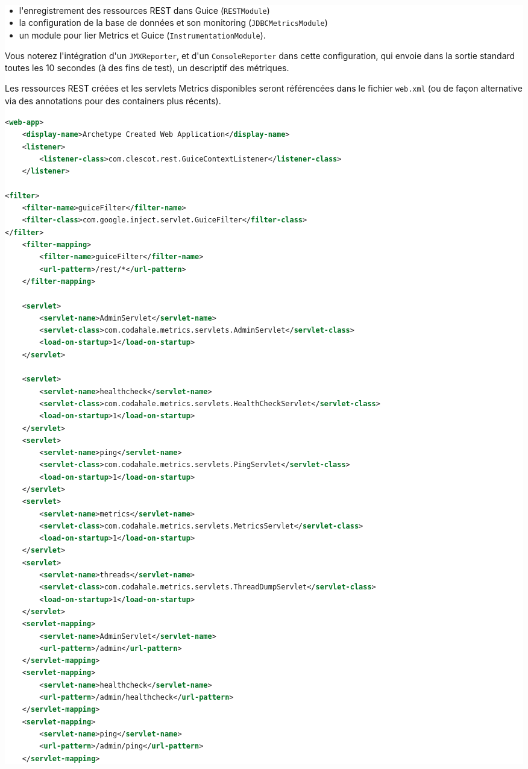 - l'enregistrement des ressources REST dans Guice (`RESTModule`)
- la configuration de la base de données et son monitoring (`JDBCMetricsModule`)
- un module pour lier Metrics et Guice (`InstrumentationModule`). 


Vous noterez l'intégration d'un `JMXReporter`, et d'un `ConsoleReporter` dans cette configuration, qui envoie dans la sortie standard toutes les 10 secondes (à des fins de test), un descriptif des métriques.

Les ressources REST créées et les servlets Metrics disponibles seront référencées dans le fichier `web.xml` (ou de façon alternative via des annotations pour des containers plus récents).

```xml
<web-app>
    <display-name>Archetype Created Web Application</display-name>
    <listener>
        <listener-class>com.clescot.rest.GuiceContextListener</listener-class>
    </listener>

<filter>
    <filter-name>guiceFilter</filter-name>
    <filter-class>com.google.inject.servlet.GuiceFilter</filter-class>
</filter>
    <filter-mapping>
        <filter-name>guiceFilter</filter-name>
        <url-pattern>/rest/*</url-pattern>
    </filter-mapping>

    <servlet>
        <servlet-name>AdminServlet</servlet-name>
        <servlet-class>com.codahale.metrics.servlets.AdminServlet</servlet-class>
        <load-on-startup>1</load-on-startup>
    </servlet>

    <servlet>
        <servlet-name>healthcheck</servlet-name>
        <servlet-class>com.codahale.metrics.servlets.HealthCheckServlet</servlet-class>
        <load-on-startup>1</load-on-startup>
    </servlet>
    <servlet>
        <servlet-name>ping</servlet-name>
        <servlet-class>com.codahale.metrics.servlets.PingServlet</servlet-class>
        <load-on-startup>1</load-on-startup>
    </servlet>
    <servlet>
        <servlet-name>metrics</servlet-name>
        <servlet-class>com.codahale.metrics.servlets.MetricsServlet</servlet-class>
        <load-on-startup>1</load-on-startup>
    </servlet>
    <servlet>
        <servlet-name>threads</servlet-name>
        <servlet-class>com.codahale.metrics.servlets.ThreadDumpServlet</servlet-class>
        <load-on-startup>1</load-on-startup>
    </servlet>
    <servlet-mapping>
        <servlet-name>AdminServlet</servlet-name>
        <url-pattern>/admin</url-pattern>
    </servlet-mapping>
    <servlet-mapping>
        <servlet-name>healthcheck</servlet-name>
        <url-pattern>/admin/healthcheck</url-pattern>
    </servlet-mapping>
    <servlet-mapping>
        <servlet-name>ping</servlet-name>
        <url-pattern>/admin/ping</url-pattern>
    </servlet-mapping>
```